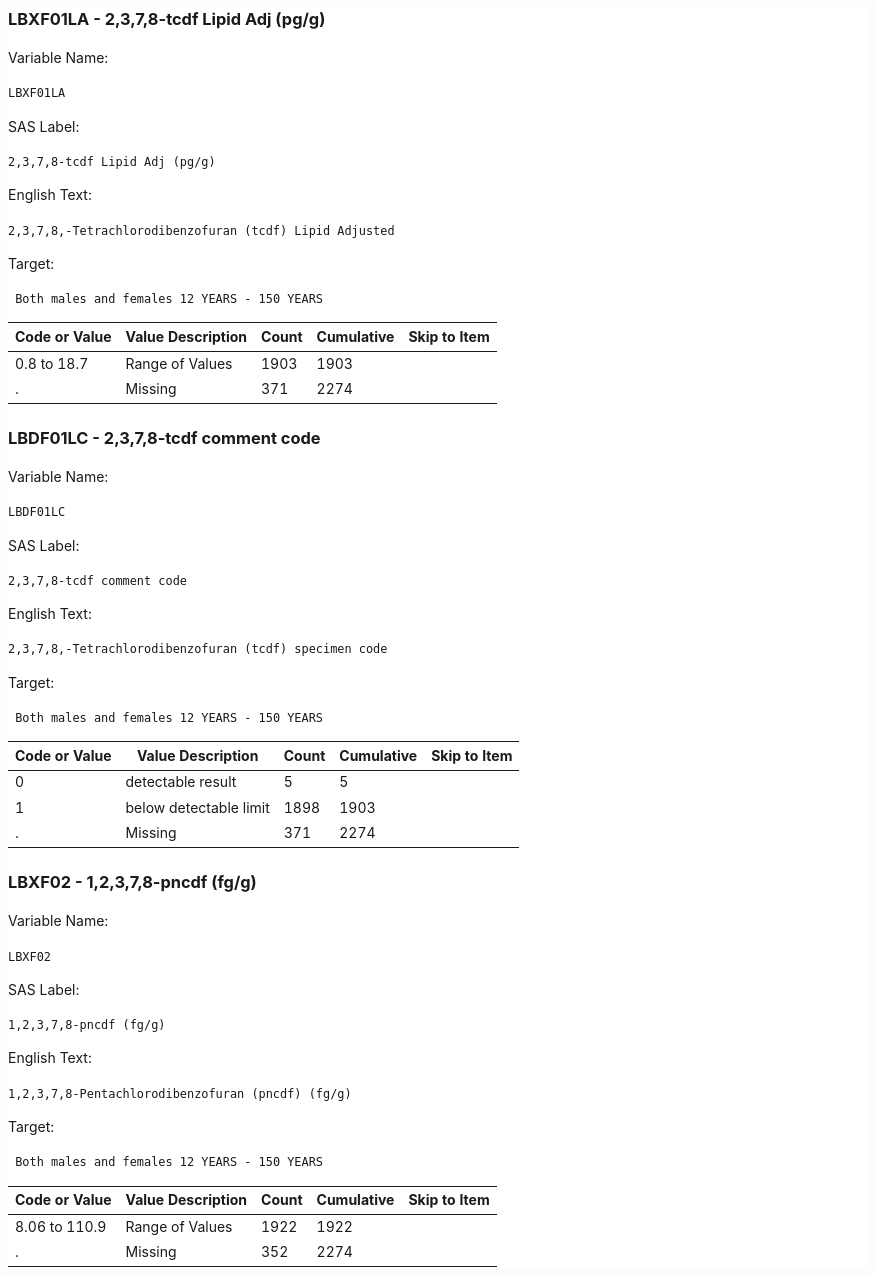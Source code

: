 ### LBXF01LA - 2,3,7,8-tcdf Lipid Adj (pg/g)

Variable Name:

    LBXF01LA
SAS Label:

    2,3,7,8-tcdf Lipid Adj (pg/g)
English Text:

    2,3,7,8,-Tetrachlorodibenzofuran (tcdf) Lipid Adjusted
Target:

     Both males and females 12 YEARS - 150 YEARS
Code or Value | Value Description | Count | Cumulative | Skip to Item  
---|---|---|---|---  
0.8 to 18.7 | Range of Values | 1903 | 1903 |   
. | Missing | 371 | 2274 |   
  
### LBDF01LC - 2,3,7,8-tcdf comment code

Variable Name:

    LBDF01LC
SAS Label:

    2,3,7,8-tcdf comment code
English Text:

    2,3,7,8,-Tetrachlorodibenzofuran (tcdf) specimen code
Target:

     Both males and females 12 YEARS - 150 YEARS
Code or Value | Value Description | Count | Cumulative | Skip to Item  
---|---|---|---|---  
0 | detectable result | 5 | 5 |   
1 | below detectable limit | 1898 | 1903 |   
. | Missing | 371 | 2274 |   
  
### LBXF02 - 1,2,3,7,8-pncdf (fg/g)

Variable Name:

    LBXF02
SAS Label:

    1,2,3,7,8-pncdf (fg/g)
English Text:

    1,2,3,7,8-Pentachlorodibenzofuran (pncdf) (fg/g)
Target:

     Both males and females 12 YEARS - 150 YEARS
Code or Value | Value Description | Count | Cumulative | Skip to Item  
---|---|---|---|---  
8.06 to 110.9 | Range of Values | 1922 | 1922 |   
. | Missing | 352 | 2274 |   
  